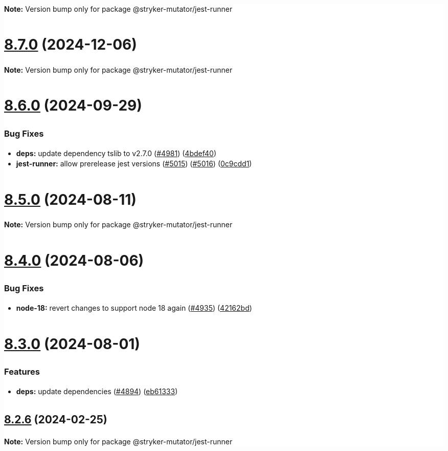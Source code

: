 **Note:** Version bump only for package @stryker-mutator/jest-runner

# [8.7.0](https://github.com/stryker-mutator/stryker-js/compare/v8.6.0...v8.7.0) (2024-12-06)

**Note:** Version bump only for package @stryker-mutator/jest-runner

# [8.6.0](https://github.com/stryker-mutator/stryker-js/compare/v8.5.0...v8.6.0) (2024-09-29)

### Bug Fixes

- **deps:** update dependency tslib to v2.7.0 ([#4981](https://github.com/stryker-mutator/stryker-js/issues/4981)) ([4bdef40](https://github.com/stryker-mutator/stryker-js/commit/4bdef401f3619da3df3ddb8f8e04464185faee0e))
- **jest-runner:** allow prerelease jest versions ([#5015](https://github.com/stryker-mutator/stryker-js/issues/5015)) ([#5016](https://github.com/stryker-mutator/stryker-js/issues/5016)) ([0c9cdd1](https://github.com/stryker-mutator/stryker-js/commit/0c9cdd11ba7c26334be225bfebacf49c4ab74eca))

# [8.5.0](https://github.com/stryker-mutator/stryker-js/compare/v8.4.0...v8.5.0) (2024-08-11)

**Note:** Version bump only for package @stryker-mutator/jest-runner

# [8.4.0](https://github.com/stryker-mutator/stryker-js/compare/v8.3.0...v8.4.0) (2024-08-06)

### Bug Fixes

- **node-18:** revert changes to support node 18 again ([#4935](https://github.com/stryker-mutator/stryker-js/issues/4935)) ([42162bd](https://github.com/stryker-mutator/stryker-js/commit/42162bd36edd5a9f63beff10303259cfff709b0b))

# [8.3.0](https://github.com/stryker-mutator/stryker-js/compare/v8.2.6...v8.3.0) (2024-08-01)

### Features

- **deps:** update dependencies ([#4894](https://github.com/stryker-mutator/stryker-js/issues/4894)) ([eb61333](https://github.com/stryker-mutator/stryker-js/commit/eb61333a8640edfb4c60dbe456d5192dc6b8eeb9))

## [8.2.6](https://github.com/stryker-mutator/stryker-js/compare/v8.2.5...v8.2.6) (2024-02-25)

**Note:** Version bump only for package @stryker-mutator/jest-runner
